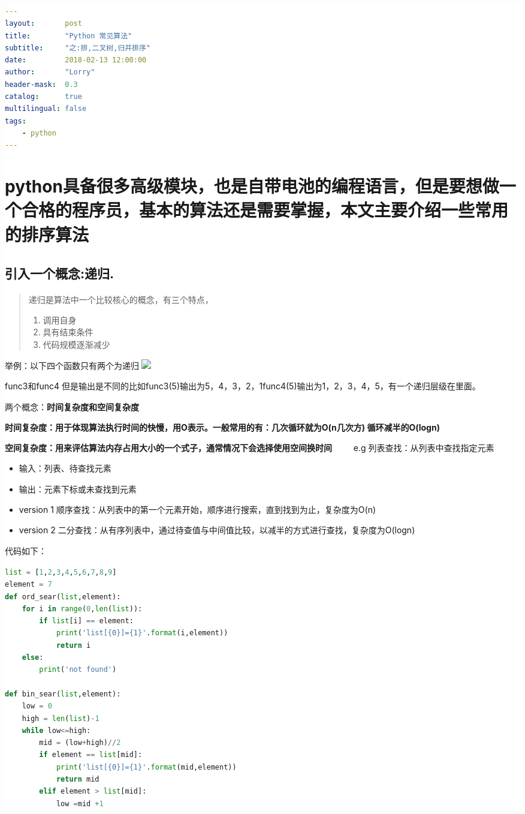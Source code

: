 ```yaml
---
layout:       post
title:        "Python 常见算法"
subtitle:     "之:排,二叉树,归并排序"
date:         2018-02-13 12:00:00
author:       "Lorry"
header-mask:  0.3
catalog:      true
multilingual: false
tags:
    - python
---
```

# python具备很多高级模块，也是自带电池的编程语言，但是要想做一个合格的程序员，基本的算法还是需要掌握，本文主要介绍一些常用的排序算法

## 引入一个概念:递归. 
> 递归是算法中一个比较核心的概念，有三个特点，
> 1. 调用自身
> 2. 具有结束条件
> 3. 代码规模逐渐减少

举例：以下四个函数只有两个为递归
![](http://p799phkik.bkt.clouddn.com/digui.png)

func3和func4 但是输出是不同的比如func3(5)输出为5，4，3，2，1func4(5)输出为1，2，3，4，5，有一个递归层级在里面。

两个概念：**时间复杂度和空间复杂度**

**时间复杂度：用于体现算法执行时间的快慢，用O表示。一般常用的有：几次循环就为O(n几次方)  循环减半的O(logn)**

**空间复杂度：用来评估算法内存占用大小的一个式子，通常情况下会选择使用空间换时间**
　　
e.g 列表查找：从列表中查找指定元素

- 输入：列表、待查找元素

- 输出：元素下标或未查找到元素　

- version 1 顺序查找：从列表中的第一个元素开始，顺序进行搜索，直到找到为止，复杂度为O(n)

- version 2 二分查找：从有序列表中，通过待查值与中间值比较，以减半的方式进行查找，复杂度为O(logn)

代码如下：
```python
list = [1,2,3,4,5,6,7,8,9]
element = 7
def ord_sear(list,element):
    for i in range(0,len(list)):
        if list[i] == element:
            print('list[{0}]={1}'.format(i,element))
            return i
    else:
        print('not found')

def bin_sear(list,element):
    low = 0
    high = len(list)-1
    while low<=high:
        mid = (low+high)//2
        if element == list[mid]:
            print('list[{0}]={1}'.format(mid,element))
            return mid
        elif element > list[mid]:
            low =mid +1
```